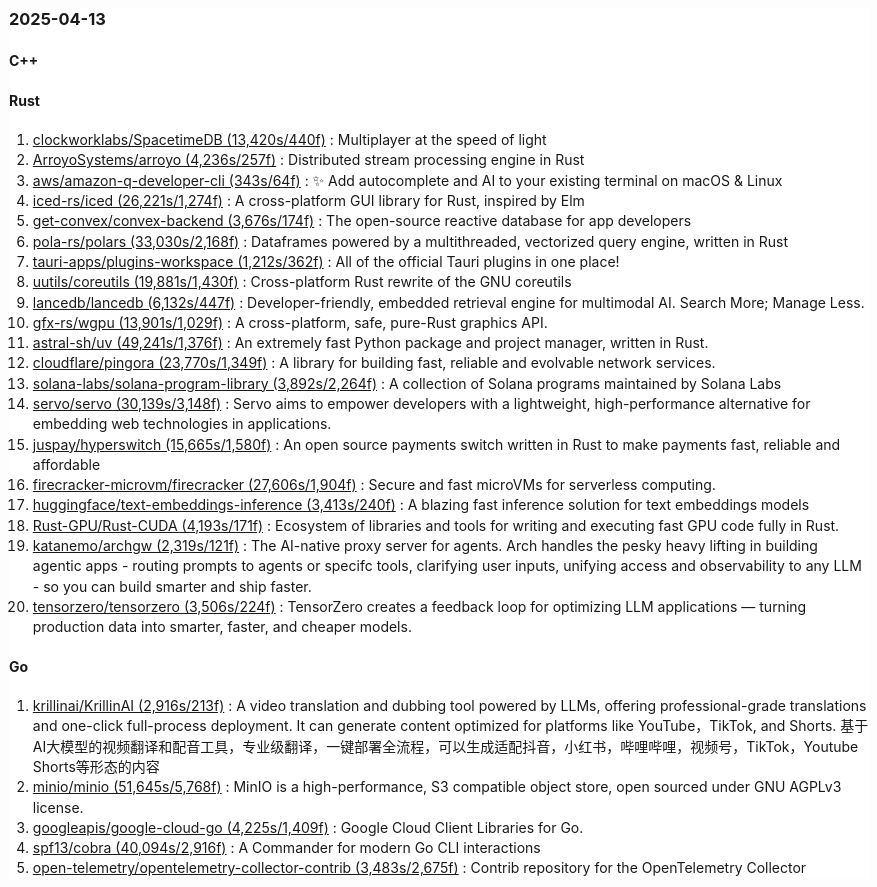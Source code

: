 ### 2025-04-13

#### C++

#### Rust
1. [clockworklabs/SpacetimeDB (13,420s/440f)](https://github.com/clockworklabs/SpacetimeDB) : Multiplayer at the speed of light
2. [ArroyoSystems/arroyo (4,236s/257f)](https://github.com/ArroyoSystems/arroyo) : Distributed stream processing engine in Rust
3. [aws/amazon-q-developer-cli (343s/64f)](https://github.com/aws/amazon-q-developer-cli) : ✨ Add autocomplete and AI to your existing terminal on macOS & Linux
4. [iced-rs/iced (26,221s/1,274f)](https://github.com/iced-rs/iced) : A cross-platform GUI library for Rust, inspired by Elm
5. [get-convex/convex-backend (3,676s/174f)](https://github.com/get-convex/convex-backend) : The open-source reactive database for app developers
6. [pola-rs/polars (33,030s/2,168f)](https://github.com/pola-rs/polars) : Dataframes powered by a multithreaded, vectorized query engine, written in Rust
7. [tauri-apps/plugins-workspace (1,212s/362f)](https://github.com/tauri-apps/plugins-workspace) : All of the official Tauri plugins in one place!
8. [uutils/coreutils (19,881s/1,430f)](https://github.com/uutils/coreutils) : Cross-platform Rust rewrite of the GNU coreutils
9. [lancedb/lancedb (6,132s/447f)](https://github.com/lancedb/lancedb) : Developer-friendly, embedded retrieval engine for multimodal AI. Search More; Manage Less.
10. [gfx-rs/wgpu (13,901s/1,029f)](https://github.com/gfx-rs/wgpu) : A cross-platform, safe, pure-Rust graphics API.
11. [astral-sh/uv (49,241s/1,376f)](https://github.com/astral-sh/uv) : An extremely fast Python package and project manager, written in Rust.
12. [cloudflare/pingora (23,770s/1,349f)](https://github.com/cloudflare/pingora) : A library for building fast, reliable and evolvable network services.
13. [solana-labs/solana-program-library (3,892s/2,264f)](https://github.com/solana-labs/solana-program-library) : A collection of Solana programs maintained by Solana Labs
14. [servo/servo (30,139s/3,148f)](https://github.com/servo/servo) : Servo aims to empower developers with a lightweight, high-performance alternative for embedding web technologies in applications.
15. [juspay/hyperswitch (15,665s/1,580f)](https://github.com/juspay/hyperswitch) : An open source payments switch written in Rust to make payments fast, reliable and affordable
16. [firecracker-microvm/firecracker (27,606s/1,904f)](https://github.com/firecracker-microvm/firecracker) : Secure and fast microVMs for serverless computing.
17. [huggingface/text-embeddings-inference (3,413s/240f)](https://github.com/huggingface/text-embeddings-inference) : A blazing fast inference solution for text embeddings models
18. [Rust-GPU/Rust-CUDA (4,193s/171f)](https://github.com/Rust-GPU/Rust-CUDA) : Ecosystem of libraries and tools for writing and executing fast GPU code fully in Rust.
19. [katanemo/archgw (2,319s/121f)](https://github.com/katanemo/archgw) : The AI-native proxy server for agents. Arch handles the pesky heavy lifting in building agentic apps - routing prompts to agents or specifc tools, clarifying user inputs, unifying access and observability to any LLM - so you can build smarter and ship faster.
20. [tensorzero/tensorzero (3,506s/224f)](https://github.com/tensorzero/tensorzero) : TensorZero creates a feedback loop for optimizing LLM applications — turning production data into smarter, faster, and cheaper models.

#### Go
1. [krillinai/KrillinAI (2,916s/213f)](https://github.com/krillinai/KrillinAI) : A video translation and dubbing tool powered by LLMs, offering professional-grade translations and one-click full-process deployment. It can generate content optimized for platforms like YouTube，TikTok, and Shorts. 基于AI大模型的视频翻译和配音工具，专业级翻译，一键部署全流程，可以生成适配抖音，小红书，哔哩哔哩，视频号，TikTok，Youtube Shorts等形态的内容
2. [minio/minio (51,645s/5,768f)](https://github.com/minio/minio) : MinIO is a high-performance, S3 compatible object store, open sourced under GNU AGPLv3 license.
3. [googleapis/google-cloud-go (4,225s/1,409f)](https://github.com/googleapis/google-cloud-go) : Google Cloud Client Libraries for Go.
4. [spf13/cobra (40,094s/2,916f)](https://github.com/spf13/cobra) : A Commander for modern Go CLI interactions
5. [open-telemetry/opentelemetry-collector-contrib (3,483s/2,675f)](https://github.com/open-telemetry/opentelemetry-collector-contrib) : Contrib repository for the OpenTelemetry Collector